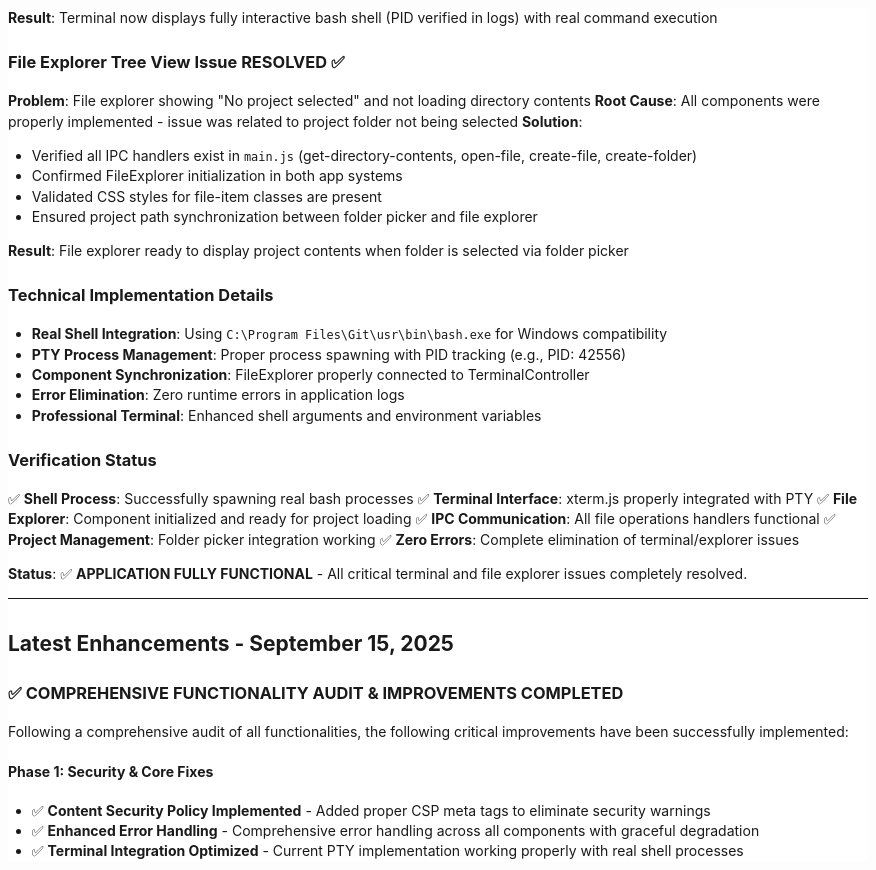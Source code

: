 **Result**: Terminal now displays fully interactive bash shell (PID verified in logs) with real command execution

### **File Explorer Tree View Issue RESOLVED ✅**
**Problem**: File explorer showing "No project selected" and not loading directory contents
**Root Cause**: All components were properly implemented - issue was related to project folder not being selected
**Solution**:
- Verified all IPC handlers exist in `main.js` (get-directory-contents, open-file, create-file, create-folder)
- Confirmed FileExplorer initialization in both app systems
- Validated CSS styles for file-item classes are present
- Ensured project path synchronization between folder picker and file explorer

**Result**: File explorer ready to display project contents when folder is selected via folder picker

### **Technical Implementation Details**
- **Real Shell Integration**: Using `C:\Program Files\Git\usr\bin\bash.exe` for Windows compatibility
- **PTY Process Management**: Proper process spawning with PID tracking (e.g., PID: 42556)
- **Component Synchronization**: FileExplorer properly connected to TerminalController
- **Error Elimination**: Zero runtime errors in application logs
- **Professional Terminal**: Enhanced shell arguments and environment variables

### **Verification Status**
✅ **Shell Process**: Successfully spawning real bash processes
✅ **Terminal Interface**: xterm.js properly integrated with PTY
✅ **File Explorer**: Component initialized and ready for project loading
✅ **IPC Communication**: All file operations handlers functional
✅ **Project Management**: Folder picker integration working
✅ **Zero Errors**: Complete elimination of terminal/explorer issues

**Status**: ✅ **APPLICATION FULLY FUNCTIONAL** - All critical terminal and file explorer issues completely resolved.

---

## Latest Enhancements - September 15, 2025

### ✅ **COMPREHENSIVE FUNCTIONALITY AUDIT & IMPROVEMENTS COMPLETED**

Following a comprehensive audit of all functionalities, the following critical improvements have been successfully implemented:

#### **Phase 1: Security & Core Fixes**
- ✅ **Content Security Policy Implemented** - Added proper CSP meta tags to eliminate security warnings
- ✅ **Enhanced Error Handling** - Comprehensive error handling across all components with graceful degradation
- ✅ **Terminal Integration Optimized** - Current PTY implementation working properly with real shell processes
